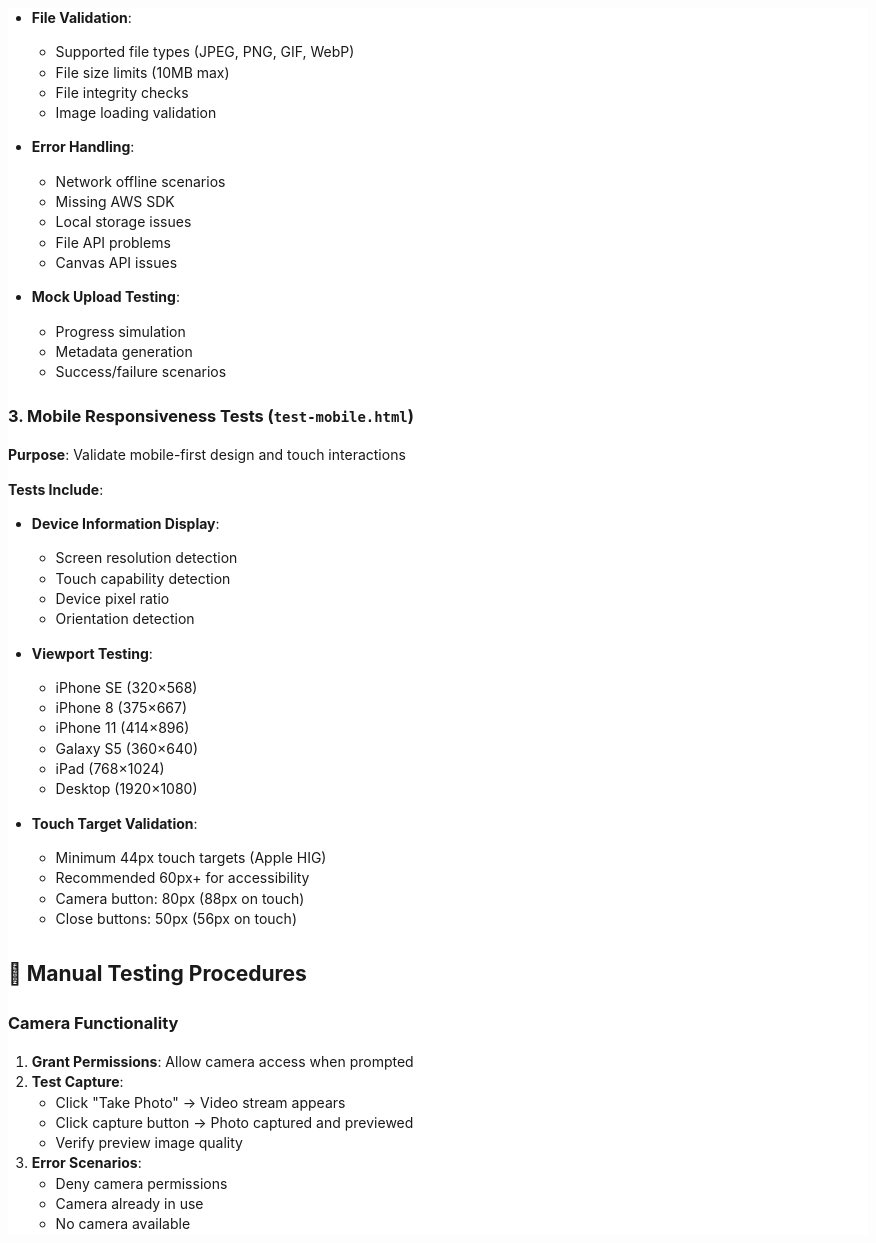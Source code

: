- **File Validation**:
  - Supported file types (JPEG, PNG, GIF, WebP)
  - File size limits (10MB max)
  - File integrity checks
  - Image loading validation

- **Error Handling**:
  - Network offline scenarios
  - Missing AWS SDK
  - Local storage issues
  - File API problems
  - Canvas API issues

- **Mock Upload Testing**:
  - Progress simulation
  - Metadata generation
  - Success/failure scenarios

### 3. Mobile Responsiveness Tests (`test-mobile.html`)
**Purpose**: Validate mobile-first design and touch interactions

**Tests Include**:
- **Device Information Display**:
  - Screen resolution detection
  - Touch capability detection
  - Device pixel ratio
  - Orientation detection

- **Viewport Testing**:
  - iPhone SE (320×568)
  - iPhone 8 (375×667)
  - iPhone 11 (414×896)
  - Galaxy S5 (360×640)
  - iPad (768×1024)
  - Desktop (1920×1080)

- **Touch Target Validation**:
  - Minimum 44px touch targets (Apple HIG)
  - Recommended 60px+ for accessibility
  - Camera button: 80px (88px on touch)
  - Close buttons: 50px (56px on touch)

## 📱 Manual Testing Procedures

### Camera Functionality
1. **Grant Permissions**: Allow camera access when prompted
2. **Test Capture**:
   - Click "Take Photo" → Video stream appears
   - Click capture button → Photo captured and previewed
   - Verify preview image quality
3. **Error Scenarios**:
   - Deny camera permissions
   - Camera already in use
   - No camera available
